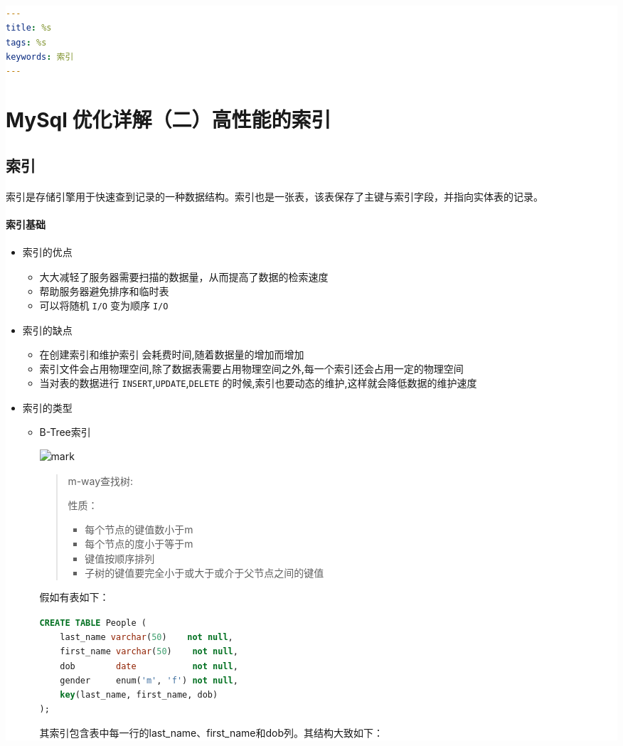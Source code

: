 ```yaml
---
title: %s
tags: %s
keywords: 索引
---
```

# MySql 优化详解（二）高性能的索引

## 索引

索引是存储引擎用于快速查到记录的一种数据结构。索引也是一张表，该表保存了主键与索引字段，并指向实体表的记录。

#### 索引基础

- 索引的优点

    - 大大减轻了服务器需要扫描的数据量，从而提高了数据的检索速度
    - 帮助服务器避免排序和临时表
    - 可以将随机 `I/O` 变为顺序 `I/O`

- 索引的缺点

    - 在创建索引和维护索引 会耗费时间,随着数据量的增加而增加
    - 索引文件会占用物理空间,除了数据表需要占用物理空间之外,每一个索引还会占用一定的物理空间
    - 当对表的数据进行 `INSERT`,`UPDATE`,`DELETE` 的时候,索引也要动态的维护,这样就会降低数据的维护速度

- 索引的类型

    - B-Tree索引

        ![mark](http://of0qa2hzs.bkt.clouddn.com/blog/171220/2b3EJjl1El.png?imageslim)

        > m-way查找树:
        >
        > 性质：
        > - 每个节点的键值数小于m
        > - 每个节点的度小于等于m
        > - 键值按顺序排列
        > - 子树的键值要完全小于或大于或介于父节点之间的键值

        假如有表如下：
        ```SQL
        CREATE TABLE People (
            last_name varchar(50)    not null,
            first_name varchar(50)    not null,
            dob        date           not null,
            gender     enum('m', 'f') not null,
            key(last_name, first_name, dob)
        );
        ```
        其索引包含表中每一行的last_name、first_name和dob列。其结构大致如下：
